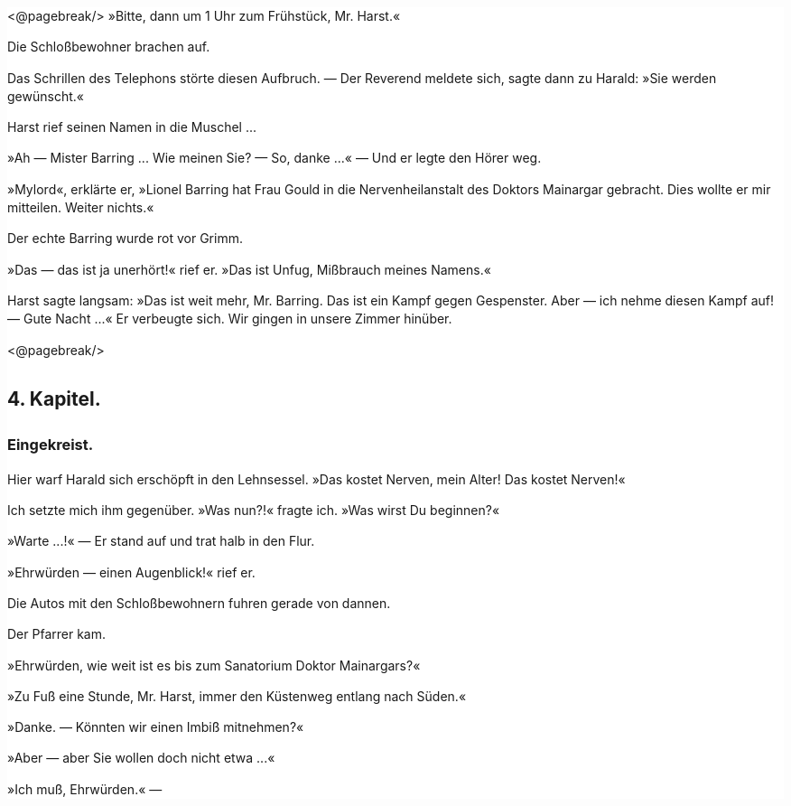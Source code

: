 <@pagebreak/>
»Bitte, dann um 1 Uhr zum Frühstück, Mr. Harst.«

Die Schloßbewohner brachen auf.

Das Schrillen des Telephons störte diesen Aufbruch.
— Der Reverend meldete sich, sagte dann zu Harald: »Sie
werden gewünscht.«

Harst rief seinen Namen in die Muschel ...

»Ah — Mister Barring ... Wie meinen Sie? — So,
danke ...« — Und er legte den Hörer weg.

»Mylord«, erklärte er, »Lionel Barring hat Frau
Gould in die Nervenheilanstalt des Doktors Mainargar
gebracht. Dies wollte er mir mitteilen. Weiter nichts.«

Der echte Barring wurde rot vor Grimm.

»Das — das ist ja unerhört!« rief er. »Das ist Unfug,
Mißbrauch meines Namens.«

Harst sagte langsam: »Das ist weit mehr, Mr. Barring.
Das ist ein Kampf gegen Gespenster. Aber — ich
nehme diesen Kampf auf! — Gute Nacht ...« Er verbeugte
sich. Wir gingen in unsere Zimmer hinüber.

<@pagebreak/>

<h2>4. Kapitel.</h2>
<h3>Eingekreist.</h3>

Hier warf Harald sich erschöpft in den Lehnsessel.
»Das kostet Nerven, mein Alter! Das kostet Nerven!«

Ich setzte mich ihm gegenüber. »Was nun?!« fragte
ich. »Was wirst Du beginnen?«

»Warte ...!« — Er stand auf und trat halb in den
Flur.

»Ehrwürden — einen Augenblick!« rief er.

Die Autos mit den Schloßbewohnern fuhren gerade
von dannen.

Der Pfarrer kam.

»Ehrwürden, wie weit ist es bis zum Sanatorium
Doktor Mainargars?«

»Zu Fuß eine Stunde, Mr. Harst, immer den Küstenweg
entlang nach Süden.«

»Danke. — Könnten wir einen Imbiß mitnehmen?«

»Aber — aber Sie wollen doch nicht etwa ...«

»Ich muß, Ehrwürden.« —
